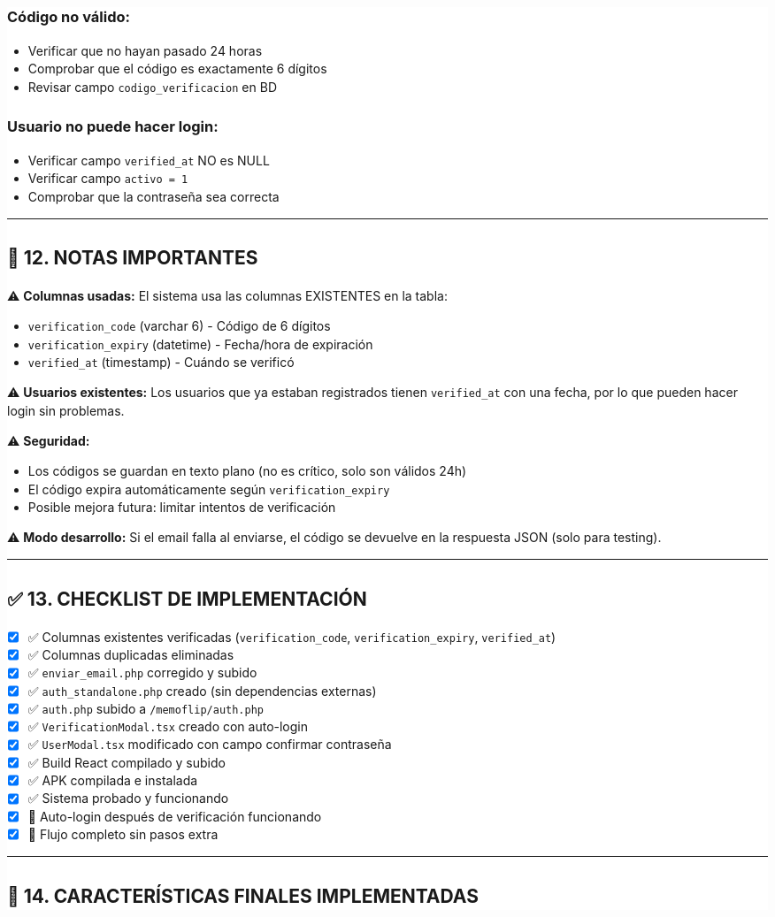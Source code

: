 ### **Código no válido:**
- Verificar que no hayan pasado 24 horas
- Comprobar que el código es exactamente 6 dígitos
- Revisar campo `codigo_verificacion` en BD

### **Usuario no puede hacer login:**
- Verificar campo `verified_at` NO es NULL
- Verificar campo `activo = 1`
- Comprobar que la contraseña sea correcta

---

## 📝 **12. NOTAS IMPORTANTES**

⚠️ **Columnas usadas:**
El sistema usa las columnas EXISTENTES en la tabla:
- `verification_code` (varchar 6) - Código de 6 dígitos
- `verification_expiry` (datetime) - Fecha/hora de expiración
- `verified_at` (timestamp) - Cuándo se verificó

⚠️ **Usuarios existentes:**
Los usuarios que ya estaban registrados tienen `verified_at` con una fecha, por lo que pueden hacer login sin problemas.

⚠️ **Seguridad:**
- Los códigos se guardan en texto plano (no es crítico, solo son válidos 24h)
- El código expira automáticamente según `verification_expiry`
- Posible mejora futura: limitar intentos de verificación

⚠️ **Modo desarrollo:**
Si el email falla al enviarse, el código se devuelve en la respuesta JSON (solo para testing).

---

## ✅ **13. CHECKLIST DE IMPLEMENTACIÓN**

- [x] ✅ Columnas existentes verificadas (`verification_code`, `verification_expiry`, `verified_at`)
- [x] ✅ Columnas duplicadas eliminadas
- [x] ✅ `enviar_email.php` corregido y subido
- [x] ✅ `auth_standalone.php` creado (sin dependencias externas)
- [x] ✅ `auth.php` subido a `/memoflip/auth.php`
- [x] ✅ `VerificationModal.tsx` creado con auto-login
- [x] ✅ `UserModal.tsx` modificado con campo confirmar contraseña
- [x] ✅ Build React compilado y subido
- [x] ✅ APK compilada e instalada
- [x] ✅ Sistema probado y funcionando
- [x] 🎉 Auto-login después de verificación funcionando
- [x] 🎉 Flujo completo sin pasos extra

---

## 🎯 **14. CARACTERÍSTICAS FINALES IMPLEMENTADAS**
